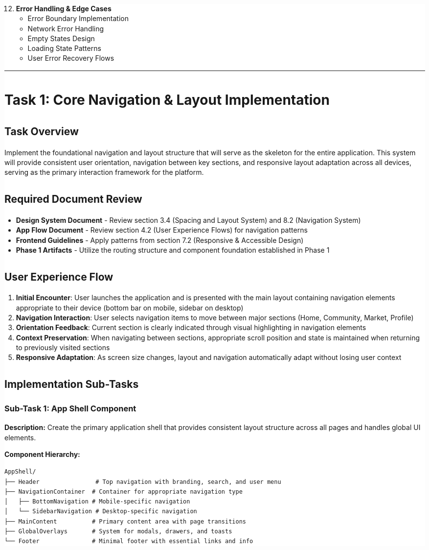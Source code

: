 12. **Error Handling & Edge Cases**
    - Error Boundary Implementation
    - Network Error Handling
    - Empty States Design
    - Loading State Patterns
    - User Error Recovery Flows

---

# Task 1: Core Navigation & Layout Implementation

## Task Overview
Implement the foundational navigation and layout structure that will serve as the skeleton for the entire application. This system will provide consistent user orientation, navigation between key sections, and responsive layout adaptation across all devices, serving as the primary interaction framework for the platform.

## Required Document Review
- **Design System Document** - Review section 3.4 (Spacing and Layout System) and 8.2 (Navigation System)
- **App Flow Document** - Review section 4.2 (User Experience Flows) for navigation patterns
- **Frontend Guidelines** - Apply patterns from section 7.2 (Responsive & Accessible Design)
- **Phase 1 Artifacts** - Utilize the routing structure and component foundation established in Phase 1

## User Experience Flow
1. **Initial Encounter**: User launches the application and is presented with the main layout containing navigation elements appropriate to their device (bottom bar on mobile, sidebar on desktop)
2. **Navigation Interaction**: User selects navigation items to move between major sections (Home, Community, Market, Profile)
3. **Orientation Feedback**: Current section is clearly indicated through visual highlighting in navigation elements
4. **Context Preservation**: When navigating between sections, appropriate scroll position and state is maintained when returning to previously visited sections
5. **Responsive Adaptation**: As screen size changes, layout and navigation automatically adapt without losing user context

## Implementation Sub-Tasks

### Sub-Task 1: App Shell Component
**Description:** Create the primary application shell that provides consistent layout structure across all pages and handles global UI elements.

**Component Hierarchy:**
```
AppShell/
├── Header                # Top navigation with branding, search, and user menu
├── NavigationContainer  # Container for appropriate navigation type
│   ├── BottomNavigation # Mobile-specific navigation
│   └── SidebarNavigation # Desktop-specific navigation
├── MainContent          # Primary content area with page transitions
├── GlobalOverlays       # System for modals, drawers, and toasts
└── Footer               # Minimal footer with essential links and info
```
